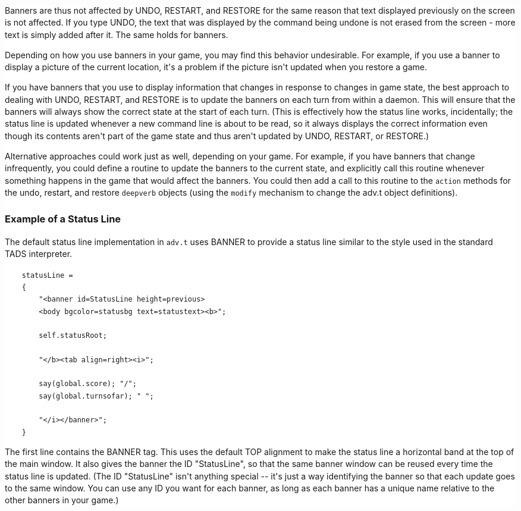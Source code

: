 Banners are thus not affected by UNDO, RESTART, and RESTORE for the same
reason that text displayed previously on the screen is not affected. If
you type UNDO, the text that was displayed by the command being undone
is not erased from the screen - more text is simply added after it. The
same holds for banners.

Depending on how you use banners in your game, you may find this
behavior undesirable. For example, if you use a banner to display a
picture of the current location, it's a problem if the picture isn't
updated when you restore a game.

If you have banners that you use to display information that changes in
response to changes in game state, the best approach to dealing with
UNDO, RESTART, and RESTORE is to update the banners on each turn from
within a daemon. This will ensure that the banners will always show the
correct state at the start of each turn. (This is effectively how the
status line works, incidentally; the status line is updated whenever a
new command line is about to be read, so it always displays the correct
information even though its contents aren't part of the game state and
thus aren't updated by UNDO, RESTART, or RESTORE.)

Alternative approaches could work just as well, depending on your game.
For example, if you have banners that change infrequently, you could
define a routine to update the banners to the current state, and
explicitly call this routine whenever something happens in the game that
would affect the banners. You could then add a call to this routine to
the `action` methods for the undo, restart, and restore `deepverb`
objects (using the `modify` mechanism to change the adv.t object
definitions).

### Example of a Status Line

The default status line implementation in `adv.t` uses BANNER to provide
a status line similar to the style used in the standard TADS
interpreter.

        statusLine =
        {
            "<banner id=StatusLine height=previous>
            <body bgcolor=statusbg text=statustext><b>";

            self.statusRoot;

            "</b><tab align=right><i>";

            say(global.score); "/";
            say(global.turnsofar); " ";
            
            "</i></banner>";
        }

The first line contains the BANNER tag. This uses the default TOP
alignment to make the status line a horizontal band at the top of the
main window. It also gives the banner the ID "StatusLine", so that the
same banner window can be reused every time the status line is updated.
(The ID "StatusLine" isn't anything special -- it's just a way
identifying the banner so that each update goes to the same window. You
can use any ID you want for each banner, as long as each banner has a
unique name relative to the other banners in your game.)
